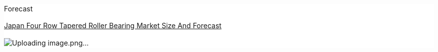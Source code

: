 Forecast</a></p><p><a href="https://github.com/Ankit19021994/Data-SP/blob/main/Four-Row-Tapered-Roller-Bearing-Market/Four-Row-Tapered-Roller-Bearing-Market.md">Japan Four Row Tapered Roller Bearing Market Size And Forecast</a></p>
![Uploading image.png…]()
